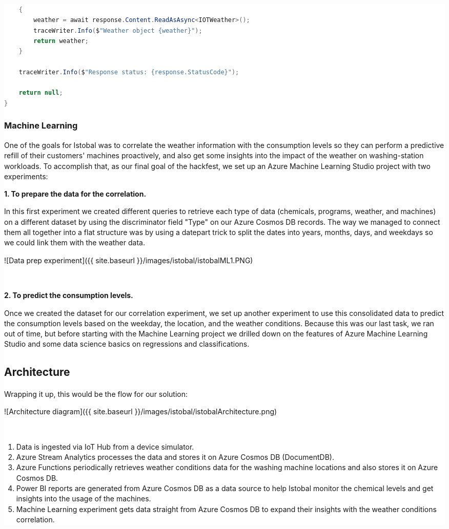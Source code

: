```c#
    {
        weather = await response.Content.ReadAsAsync<IOTWeather>();
        traceWriter.Info($"Weather object {weather}");
        return weather;
    }

    traceWriter.Info($"Response status: {response.StatusCode}");

    return null;
}
```

### Machine Learning

One of the goals for Istobal was to correlate the weather information with the consumption levels so they can perform a predictive refill of their customers' machines proactively, and also get some insights into the impact of the weather on washing-station workloads. To accomplish that, as our final goal of the hackfest, we set up an Azure Machine Learning Studio project with two experiments:

**1. To prepare the data for the correlation.**

  In this first experiment we created different queries to retrieve each type of data (chemicals, programs, weather, and machines) on a different dataset by using the discriminator field "Type" on our Azure Cosmos DB records. The way we managed to connect them all together into a flat structure was by using a datepart trick to split the dates into years, months, days, and weekdays so we could link them with the weather data.

  ![Data prep experiment]({{ site.baseurl }}/images/istobal/istobalML1.PNG)

<br/>

**2. To predict the consumption levels.**

  Once we created the dataset for our correlation experiment, we set up another experiment to use this consolidated data to predict the consumption levels based on the weekday, the location, and the weather conditions. Because this was our last task, we ran out of time, but before starting with the Machine Learning project we drilled down on the features of Azure Machine Learning Studio and some data science basics on regressions and classifications.

## Architecture

Wrapping it up, this would be the flow for our solution:

![Architecture diagram]({{ site.baseurl }}/images/istobal/istobalArchitecture.png)

<br/>

1. Data is ingested via IoT Hub from a device simulator.
2. Azure Stream Analytics processes the data and stores it on Azure Cosmos DB (DocumentDB).
3. Azure Functions periodically retrieves weather conditions data for the washing machine locations and also stores it on Azure Cosmos DB.
4. Power BI reports are generated from Azure Cosmos DB as a data source to help Istobal monitor the chemical levels and get insights into the usage of the machines.
5. Machine Learning experiment gets data straight from Azure Cosmos DB to expand their insights with the weather conditions correlation.
